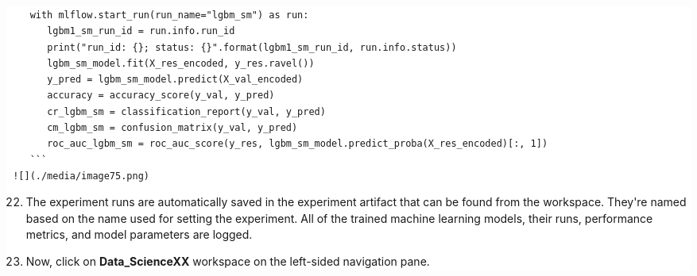         
        with mlflow.start_run(run_name="lgbm_sm") as run:
           lgbm1_sm_run_id = run.info.run_id
           print("run_id: {}; status: {}".format(lgbm1_sm_run_id, run.info.status))
           lgbm_sm_model.fit(X_res_encoded, y_res.ravel())
           y_pred = lgbm_sm_model.predict(X_val_encoded)
           accuracy = accuracy_score(y_val, y_pred)
           cr_lgbm_sm = classification_report(y_val, y_pred)
           cm_lgbm_sm = confusion_matrix(y_val, y_pred)
           roc_auc_lgbm_sm = roc_auc_score(y_res, lgbm_sm_model.predict_proba(X_res_encoded)[:, 1])
        ```
     ![](./media/image75.png)

22. The experiment runs are automatically saved in the experiment
    artifact that can be found from the workspace. They're named based
    on the name used for setting the experiment. All of the trained
    machine learning models, their runs, performance metrics, and model
    parameters are logged.

23. Now, click on **Data_ScienceXX** workspace on the left-sided
    navigation pane.
